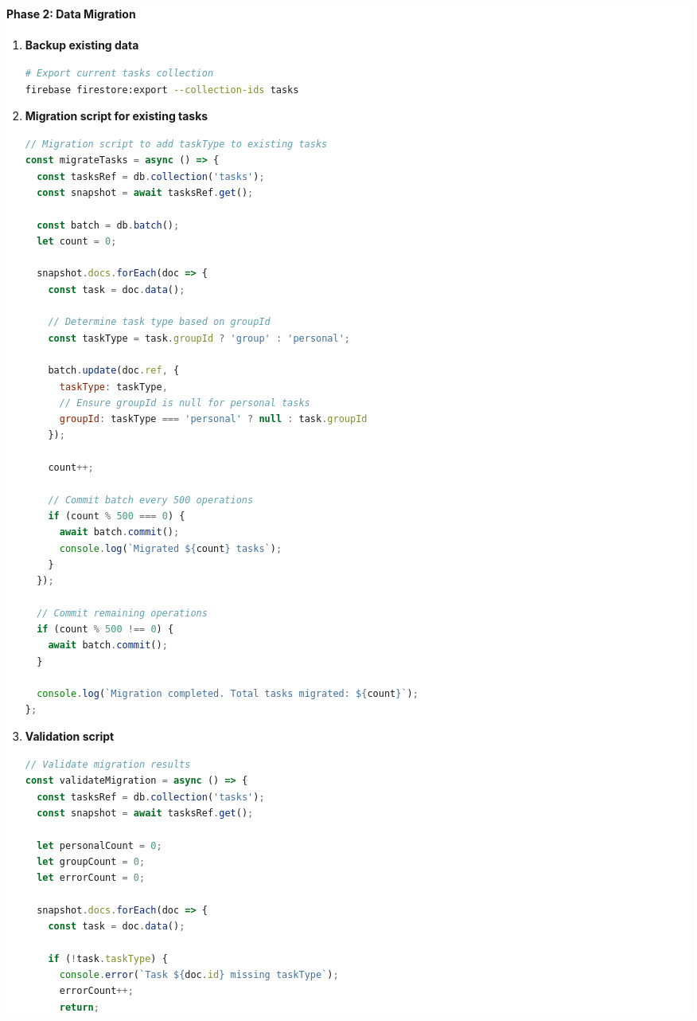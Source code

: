 #### Phase 2: Data Migration
1. **Backup existing data**
   ```bash
   # Export current tasks collection
   firebase firestore:export --collection-ids tasks
   ```

2. **Migration script for existing tasks**
   ```javascript
   // Migration script to add taskType to existing tasks
   const migrateTasks = async () => {
     const tasksRef = db.collection('tasks');
     const snapshot = await tasksRef.get();
     
     const batch = db.batch();
     let count = 0;
     
     snapshot.docs.forEach(doc => {
       const task = doc.data();
       
       // Determine task type based on groupId
       const taskType = task.groupId ? 'group' : 'personal';
       
       batch.update(doc.ref, {
         taskType: taskType,
         // Ensure groupId is null for personal tasks
         groupId: taskType === 'personal' ? null : task.groupId
       });
       
       count++;
       
       // Commit batch every 500 operations
       if (count % 500 === 0) {
         await batch.commit();
         console.log(`Migrated ${count} tasks`);
       }
     });
     
     // Commit remaining operations
     if (count % 500 !== 0) {
       await batch.commit();
     }
     
     console.log(`Migration completed. Total tasks migrated: ${count}`);
   };
   ```

3. **Validation script**
   ```javascript
   // Validate migration results
   const validateMigration = async () => {
     const tasksRef = db.collection('tasks');
     const snapshot = await tasksRef.get();
     
     let personalCount = 0;
     let groupCount = 0;
     let errorCount = 0;
     
     snapshot.docs.forEach(doc => {
       const task = doc.data();
       
       if (!task.taskType) {
         console.error(`Task ${doc.id} missing taskType`);
         errorCount++;
         return;
   ```